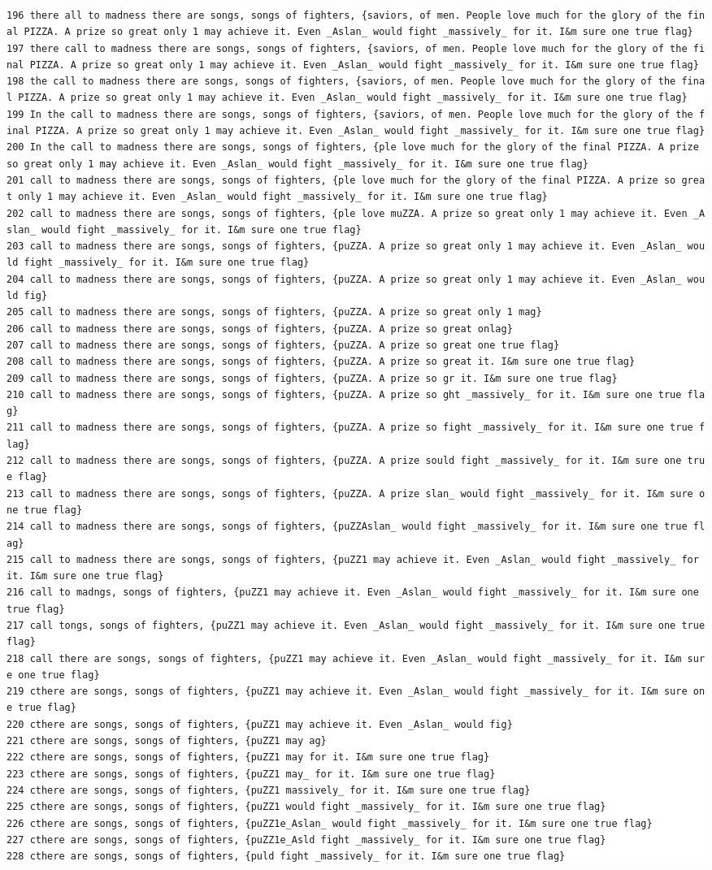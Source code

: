 ```
196 there all to madness there are songs, songs of fighters, {saviors, of men. People love much for the glory of the final PIZZA. A prize so great only 1 may achieve it. Even _Aslan_ would fight _massively_ for it. I&m sure one true flag} 
197 there call to madness there are songs, songs of fighters, {saviors, of men. People love much for the glory of the final PIZZA. A prize so great only 1 may achieve it. Even _Aslan_ would fight _massively_ for it. I&m sure one true flag} 
198 the call to madness there are songs, songs of fighters, {saviors, of men. People love much for the glory of the final PIZZA. A prize so great only 1 may achieve it. Even _Aslan_ would fight _massively_ for it. I&m sure one true flag} 
199 In the call to madness there are songs, songs of fighters, {saviors, of men. People love much for the glory of the final PIZZA. A prize so great only 1 may achieve it. Even _Aslan_ would fight _massively_ for it. I&m sure one true flag} 
200 In the call to madness there are songs, songs of fighters, {ple love much for the glory of the final PIZZA. A prize so great only 1 may achieve it. Even _Aslan_ would fight _massively_ for it. I&m sure one true flag} 
201 call to madness there are songs, songs of fighters, {ple love much for the glory of the final PIZZA. A prize so great only 1 may achieve it. Even _Aslan_ would fight _massively_ for it. I&m sure one true flag} 
202 call to madness there are songs, songs of fighters, {ple love muZZA. A prize so great only 1 may achieve it. Even _Aslan_ would fight _massively_ for it. I&m sure one true flag} 
203 call to madness there are songs, songs of fighters, {puZZA. A prize so great only 1 may achieve it. Even _Aslan_ would fight _massively_ for it. I&m sure one true flag} 
204 call to madness there are songs, songs of fighters, {puZZA. A prize so great only 1 may achieve it. Even _Aslan_ would fig} 
205 call to madness there are songs, songs of fighters, {puZZA. A prize so great only 1 mag} 
206 call to madness there are songs, songs of fighters, {puZZA. A prize so great onlag} 
207 call to madness there are songs, songs of fighters, {puZZA. A prize so great one true flag} 
208 call to madness there are songs, songs of fighters, {puZZA. A prize so great it. I&m sure one true flag} 
209 call to madness there are songs, songs of fighters, {puZZA. A prize so gr it. I&m sure one true flag} 
210 call to madness there are songs, songs of fighters, {puZZA. A prize so ght _massively_ for it. I&m sure one true flag} 
211 call to madness there are songs, songs of fighters, {puZZA. A prize so fight _massively_ for it. I&m sure one true flag} 
212 call to madness there are songs, songs of fighters, {puZZA. A prize sould fight _massively_ for it. I&m sure one true flag} 
213 call to madness there are songs, songs of fighters, {puZZA. A prize slan_ would fight _massively_ for it. I&m sure one true flag} 
214 call to madness there are songs, songs of fighters, {puZZAslan_ would fight _massively_ for it. I&m sure one true flag} 
215 call to madness there are songs, songs of fighters, {puZZ1 may achieve it. Even _Aslan_ would fight _massively_ for it. I&m sure one true flag} 
216 call to madngs, songs of fighters, {puZZ1 may achieve it. Even _Aslan_ would fight _massively_ for it. I&m sure one true flag} 
217 call tongs, songs of fighters, {puZZ1 may achieve it. Even _Aslan_ would fight _massively_ for it. I&m sure one true flag} 
218 call there are songs, songs of fighters, {puZZ1 may achieve it. Even _Aslan_ would fight _massively_ for it. I&m sure one true flag} 
219 cthere are songs, songs of fighters, {puZZ1 may achieve it. Even _Aslan_ would fight _massively_ for it. I&m sure one true flag} 
220 cthere are songs, songs of fighters, {puZZ1 may achieve it. Even _Aslan_ would fig} 
221 cthere are songs, songs of fighters, {puZZ1 may ag} 
222 cthere are songs, songs of fighters, {puZZ1 may for it. I&m sure one true flag} 
223 cthere are songs, songs of fighters, {puZZ1 may_ for it. I&m sure one true flag} 
224 cthere are songs, songs of fighters, {puZZ1 massively_ for it. I&m sure one true flag} 
225 cthere are songs, songs of fighters, {puZZ1 would fight _massively_ for it. I&m sure one true flag} 
226 cthere are songs, songs of fighters, {puZZ1e_Aslan_ would fight _massively_ for it. I&m sure one true flag} 
227 cthere are songs, songs of fighters, {puZZ1e_Asld fight _massively_ for it. I&m sure one true flag} 
228 cthere are songs, songs of fighters, {puld fight _massively_ for it. I&m sure one true flag} 
```